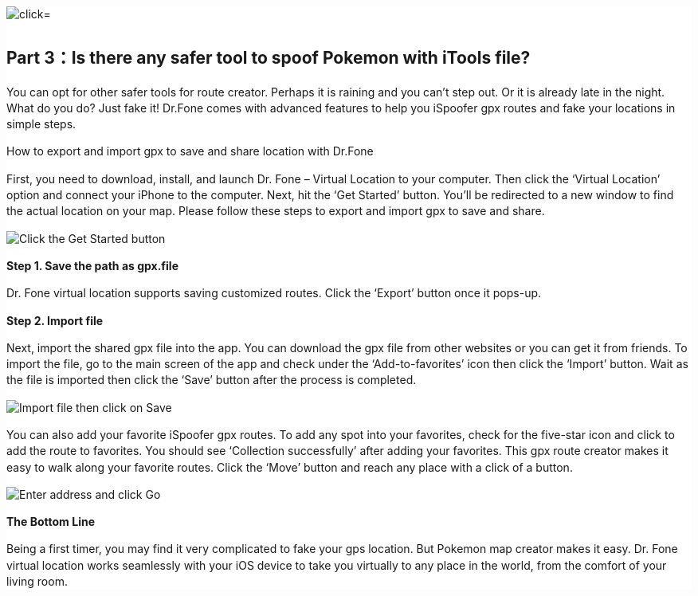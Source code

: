 ![click=](https://images.wondershare.com/drfone/2020/2020/import-location.jpg)

## Part 3：Is there any safer tool to spoof Pokemon with iTools file?

You can opt for other safer tools for route creator. Perhaps it is raining and you can’t step out. Or it is already late in the night. What do you do? Just fake it! Dr.Fone comes with advanced features to help you iSpoofer gpx routes and fake your locations in simple steps.

How to export and import gpx to save and share location with Dr.Fone

First, you need to download, install, and launch Dr. Fone – Virtual Location to your computer. Then click the ‘Virtual Location’ option and connect your iPhone to the computer. Next, hit the ‘Get Started’ button. You’ll be redirected to a new window to find the actual location on your map. Please follow these steps to export and import gpx to save and share.

![Click the Get Started button](https://images.wondershare.com/drfone/guide/virtual-location-01.png)

**Step 1. Save the path as gpx.file**

Dr. Fone virtual location supports saving customized routes. Click the ‘Export’ button once it pops-up.

**Step 2. Import file**

Next, import the shared gpx file into the app. You can download the gpx file from other websites or you can get it from friends. To import the file, go to the main screen of the app and check under the ‘Add-to-favorites’ icon then click the ‘Import’ button. Wait as the file is imported then click the ‘Save’ button after the process is completed.

![Import file then click on Save](https://images.wondershare.com/drfone/guide/import-gpx.png)

You can also add your favorite iSpoofer gpx routes. To add any spot into your favorites, check for the five-star icon and click to add the route to favorites. You should see ‘Collection successfully’ after adding your favorites. This gpx route creator makes it easy to walk along your favorite routes. Click the ‘Move’ button and reach any place with a click of a button.

![Enter address and click Go](https://images.wondershare.com/drfone/guide/search-favorites.png)

**The Bottom Line**

Being a first timer, you may find it very complicated to fake your gps location. But Pokemon map creator makes it easy. Dr. Fone virtual location works seamlessly with your iOS device to take you virtually to any place in the world, from the comfort of your living room.




<ins class="adsbygoogle"
     style="display:block"
     data-ad-format="autorelaxed"
     data-ad-client="ca-pub-7571918770474297"
     data-ad-slot="1223367746"></ins>
<ins class="adsbygoogle"
     style="display:block"
     data-ad-client="ca-pub-7571918770474297"
     data-ad-slot="8358498916"
     data-ad-format="auto"
     data-full-width-responsive="true"></ins>
